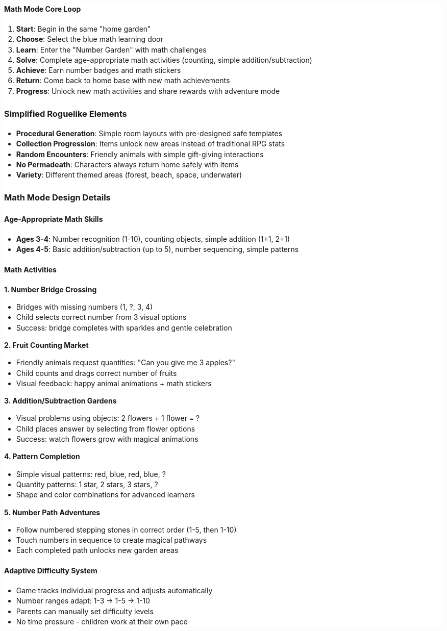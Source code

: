 #### Math Mode Core Loop
1. **Start**: Begin in the same "home garden"
2. **Choose**: Select the blue math learning door
3. **Learn**: Enter the "Number Garden" with math challenges
4. **Solve**: Complete age-appropriate math activities (counting, simple addition/subtraction)
5. **Achieve**: Earn number badges and math stickers
6. **Return**: Come back to home base with new math achievements
7. **Progress**: Unlock new math activities and share rewards with adventure mode

### Simplified Roguelike Elements
- **Procedural Generation**: Simple room layouts with pre-designed safe templates
- **Collection Progression**: Items unlock new areas instead of traditional RPG stats
- **Random Encounters**: Friendly animals with simple gift-giving interactions
- **No Permadeath**: Characters always return home safely with items
- **Variety**: Different themed areas (forest, beach, space, underwater)

### Math Mode Design Details

#### Age-Appropriate Math Skills
- **Ages 3-4**: Number recognition (1-10), counting objects, simple addition (1+1, 2+1)
- **Ages 4-5**: Basic addition/subtraction (up to 5), number sequencing, simple patterns

#### Math Activities

**1. Number Bridge Crossing**
- Bridges with missing numbers (1, ?, 3, 4)
- Child selects correct number from 3 visual options
- Success: bridge completes with sparkles and gentle celebration

**2. Fruit Counting Market**
- Friendly animals request quantities: "Can you give me 3 apples?"
- Child counts and drags correct number of fruits
- Visual feedback: happy animal animations + math stickers

**3. Addition/Subtraction Gardens**
- Visual problems using objects: 2 flowers + 1 flower = ?
- Child places answer by selecting from flower options
- Success: watch flowers grow with magical animations

**4. Pattern Completion**
- Simple visual patterns: red, blue, red, blue, ?
- Quantity patterns: 1 star, 2 stars, 3 stars, ?
- Shape and color combinations for advanced learners

**5. Number Path Adventures**
- Follow numbered stepping stones in correct order (1-5, then 1-10)
- Touch numbers in sequence to create magical pathways
- Each completed path unlocks new garden areas

#### Adaptive Difficulty System
- Game tracks individual progress and adjusts automatically
- Number ranges adapt: 1-3 → 1-5 → 1-10
- Parents can manually set difficulty levels
- No time pressure - children work at their own pace
